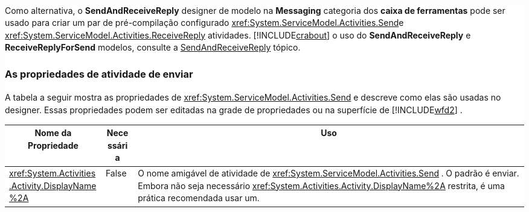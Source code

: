 Como alternativa, o **SendAndReceiveReply** designer de modelo na **Messaging** categoria dos **caixa de ferramentas** pode ser usado para criar um par de pré-compilação configurado <xref:System.ServiceModel.Activities.Send>e <xref:System.ServiceModel.Activities.ReceiveReply> atividades. [!INCLUDE[crabout](../includes/crabout-md.md)] o uso do **SendAndReceiveReply** e **ReceiveReplyForSend** modelos, consulte a [SendAndReceiveReply](../workflow-designer/sendandreceivereply-template-designer.md) tópico.  

### <a name="the-send-activity-properties"></a>As propriedades de atividade de enviar  
 A tabela a seguir mostra as propriedades de <xref:System.ServiceModel.Activities.Send> e descreve como elas são usadas no designer. Essas propriedades podem ser editadas na grade de propriedades ou na superfície de [!INCLUDE[wfd2](../includes/wfd2-md.md)] .  

|                              Nome da Propriedade                              | Necessária |                                                                                                                                                                                                                                                                                                                                                                                                                                                                                                                                                                                                                                                                                                                                       Uso                                                                                                                                                                                                                                                                                                                                                                                                                                                                                                                                                                                                                                                                                                                                        |
|-------------------------------------------------------------------------|----------|------------------------------------------------------------------------------------------------------------------------------------------------------------------------------------------------------------------------------------------------------------------------------------------------------------------------------------------------------------------------------------------------------------------------------------------------------------------------------------------------------------------------------------------------------------------------------------------------------------------------------------------------------------------------------------------------------------------------------------------------------------------------------------------------------------------------------------------------------------------------------------------------------------------------------------------------------------------------------------------------------------------------------------------------------------------------------------------------------------------------------------------------------------------------------------------------------------------------------------------------------------------------------------------------------------------------------------------------------------------------------------------------------------------------------------------------------------------------------------|
|            <xref:System.Activities.Activity.DisplayName%2A>             |  False   |                                                                                                                                                                                                                                                                                                                                                                                                                                                                                                                                                                                                                            O nome amigável de atividade de <xref:System.ServiceModel.Activities.Send> . O padrão é enviar. Embora não seja necessário <xref:System.Activities.Activity.DisplayName%2A> restrita, é uma prática recomendada usar um.                                                                                                                                                                                                                                                                                                                                                                                                                                                                                                                                                                                                                            |